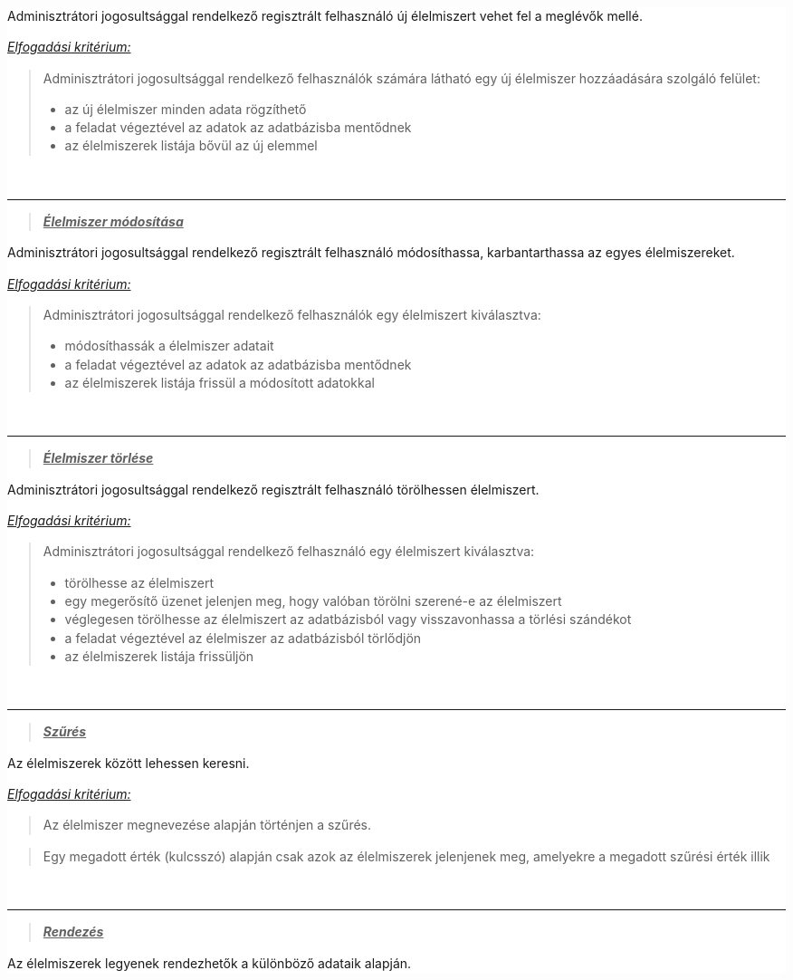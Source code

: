 Adminisztrátori jogosultsággal rendelkező regisztrált felhasználó új élelmiszert vehet fel a meglévők mellé.

<u>*Elfogadási kritérium:*</u><br>
>Adminisztrátori jogosultsággal rendelkező felhasználók számára látható egy új élelmiszer hozzáadására szolgáló felület:
>- az új élelmiszer minden adata rögzíthető
>- a feladat végeztével az adatok az adatbázisba mentődnek
>- az élelmiszerek listája bővül az új elemmel

<br>

---
><u>***Élelmiszer módosítása***</u><br>

Adminisztrátori jogosultsággal rendelkező regisztrált felhasználó módosíthassa, karbantarthassa az egyes élelmiszereket.

<u>*Elfogadási kritérium:*</u><br>
>Adminisztrátori jogosultsággal rendelkező felhasználók egy élelmiszert kiválasztva:
>- módosíthassák a élelmiszer adatait
>- a feladat végeztével az adatok az adatbázisba mentődnek
>- az élelmiszerek listája frissül a módosított adatokkal

<br>

---
><u>***Élelmiszer törlése***</u><br>

Adminisztrátori jogosultsággal rendelkező regisztrált felhasználó törölhessen élelmiszert.

<u>*Elfogadási kritérium:*</u><br>
>Adminisztrátori jogosultsággal rendelkező felhasználó egy élelmiszert kiválasztva:
>- törölhesse az élelmiszert
>- egy megerősítő üzenet jelenjen meg, hogy valóban törölni szerené-e az élelmiszert
>- véglegesen törölhesse az élelmiszert az adatbázisból vagy visszavonhassa a törlési szándékot
>- a feladat végeztével az élelmiszer az adatbázisból törlődjön
>- az élelmiszerek listája frissüljön

<br>

---
><u>***Szűrés***</u><br>

Az élelmiszerek között lehessen keresni.

<u>*Elfogadási kritérium:*</u><br>
>Az élelmiszer megnevezése alapján történjen a szűrés.<br>

>Egy megadott érték (kulcsszó) alapján csak azok az élelmiszerek jelenjenek meg, amelyekre a megadott szűrési érték illik

<br>

---
><u>***Rendezés***</u><br>

Az élelmiszerek legyenek rendezhetők a különböző adataik alapján.
